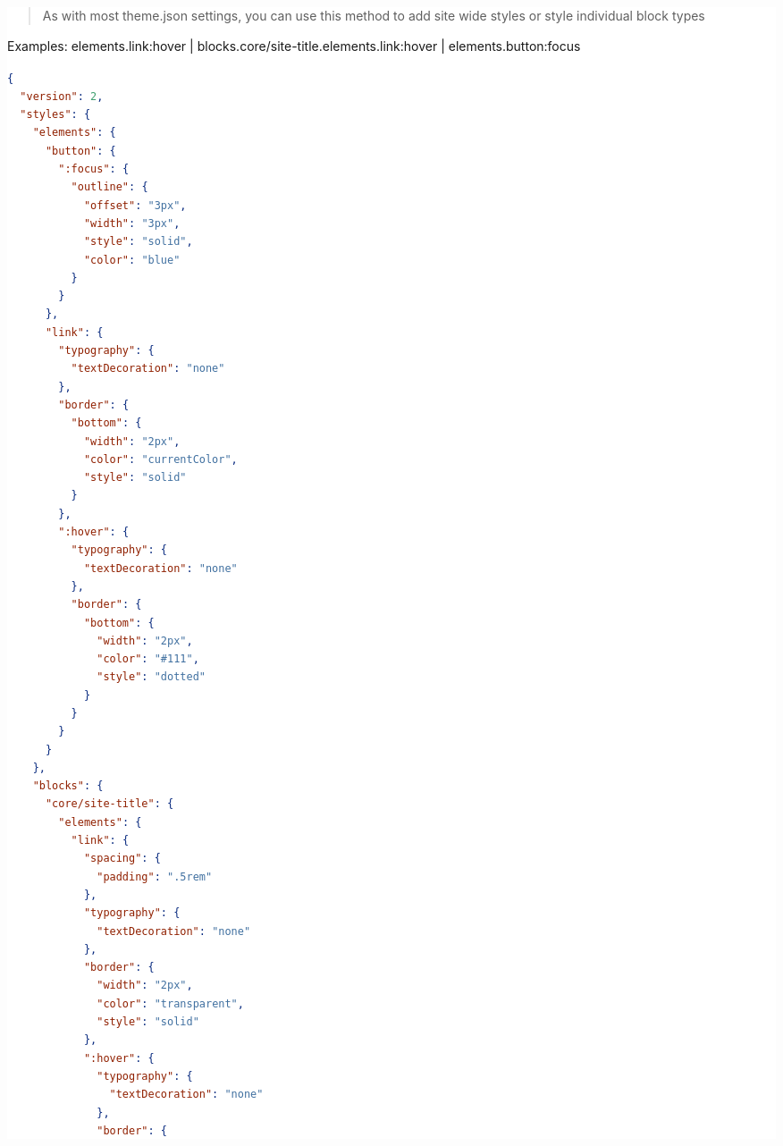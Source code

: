 > As with most theme.json settings, you can use this method to add site wide styles or style individual block types

Examples: elements.link:hover | blocks.core/site-title.elements.link:hover | elements.button:focus

```json
{
  "version": 2,
  "styles": {
    "elements": {
      "button": {
        ":focus": {
          "outline": {
            "offset": "3px",
            "width": "3px",
            "style": "solid",
            "color": "blue"
          }
        }
      },
      "link": {
        "typography": {
          "textDecoration": "none"
        },
        "border": {
          "bottom": {
            "width": "2px",
            "color": "currentColor",
            "style": "solid"
          }
        },
        ":hover": {
          "typography": {
            "textDecoration": "none"
          },
          "border": {
            "bottom": {
              "width": "2px",
              "color": "#111",
              "style": "dotted"
            }
          }
        }
      }
    },
    "blocks": {
      "core/site-title": {
        "elements": {
          "link": {
            "spacing": {
              "padding": ".5rem"
            },
            "typography": {
              "textDecoration": "none"
            },
            "border": {
              "width": "2px",
              "color": "transparent",
              "style": "solid"
            },
            ":hover": {
              "typography": {
                "textDecoration": "none"
              },
              "border": {
```